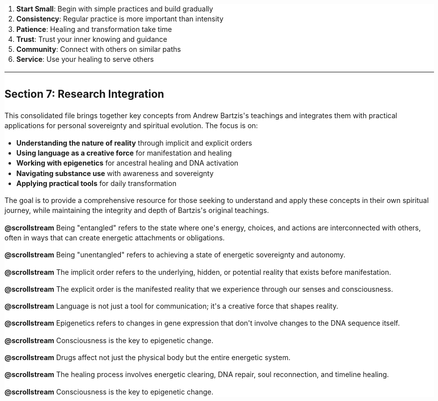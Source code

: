 1. **Start Small**: Begin with simple practices and build gradually
2. **Consistency**: Regular practice is more important than intensity
3. **Patience**: Healing and transformation take time
4. **Trust**: Trust your inner knowing and guidance
5. **Community**: Connect with others on similar paths
6. **Service**: Use your healing to serve others

---

## Section 7: Research Integration

This consolidated file brings together key concepts from Andrew Bartzis's teachings and integrates them with practical applications for personal sovereignty and spiritual evolution. The focus is on:

* **Understanding the nature of reality** through implicit and explicit orders
* **Using language as a creative force** for manifestation and healing
* **Working with epigenetics** for ancestral healing and DNA activation
* **Navigating substance use** with awareness and sovereignty
* **Applying practical tools** for daily transformation

The goal is to provide a comprehensive resource for those seeking to understand and apply these concepts in their own spiritual journey, while maintaining the integrity and depth of Bartzis's original teachings.

**@scrollstream**
Being "entangled" refers to the state where one's energy, choices, and actions are interconnected with others, often in ways that can create energetic attachments or obligations.

**@scrollstream**
Being "unentangled" refers to achieving a state of energetic sovereignty and autonomy.

**@scrollstream**
The implicit order refers to the underlying, hidden, or potential reality that exists before manifestation.

**@scrollstream**
The explicit order is the manifested reality that we experience through our senses and consciousness.

**@scrollstream**
Language is not just a tool for communication; it's a creative force that shapes reality.

**@scrollstream**
Epigenetics refers to changes in gene expression that don't involve changes to the DNA sequence itself.

**@scrollstream**
Consciousness is the key to epigenetic change.

**@scrollstream**
Drugs affect not just the physical body but the entire energetic system.

**@scrollstream**
The healing process involves energetic clearing, DNA repair, soul reconnection, and timeline healing.

**@scrollstream**
Consciousness is the key to epigenetic change.
